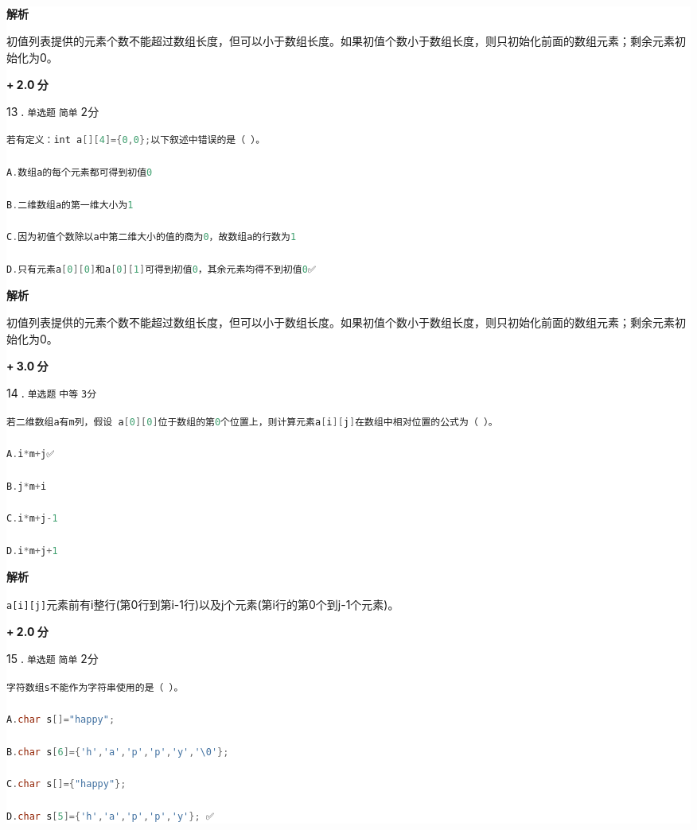 **解析**

初值列表提供的元素个数不能超过数组长度，但可以小于数组长度。如果初值个数小于数组长度，则只初始化前面的数组元素；剩余元素初始化为0。

**+ 2.0 分**

13 .  `单选题`  `简单` 2分

```c
若有定义：int a[][4]={0,0};以下叙述中错误的是（ ）。

A.数组a的每个元素都可得到初值0

B.二维数组a的第一维大小为1

C.因为初值个数除以a中第二维大小的值的商为0，故数组a的行数为1

D.只有元素a[0][0]和a[0][1]可得到初值0，其余元素均得不到初值0✅
```

**解析**

初值列表提供的元素个数不能超过数组长度，但可以小于数组长度。如果初值个数小于数组长度，则只初始化前面的数组元素；剩余元素初始化为0。

**+ 3.0 分**

14 .  `单选题` `中等` `3分`

```c
若二维数组a有m列，假设 a[0][0]位于数组的第0个位置上，则计算元素a[i][j]在数组中相对位置的公式为（ ）。

A.i*m+j✅

B.j*m+i

C.i*m+j-1

D.i*m+j+1
```

**解析**

`a[i][j]`元素前有i整行(第0行到第i-1行)以及j个元素(第i行的第0个到j-1个元素)。

**+ 2.0 分**

15 .  `单选题`  `简单` 2分

```c
字符数组s不能作为字符串使用的是（ ）。

A.char s[]="happy";

B.char s[6]={'h','a','p','p','y','\0'};

C.char s[]={"happy"};

D.char s[5]={'h','a','p','p','y'}; ✅
```
